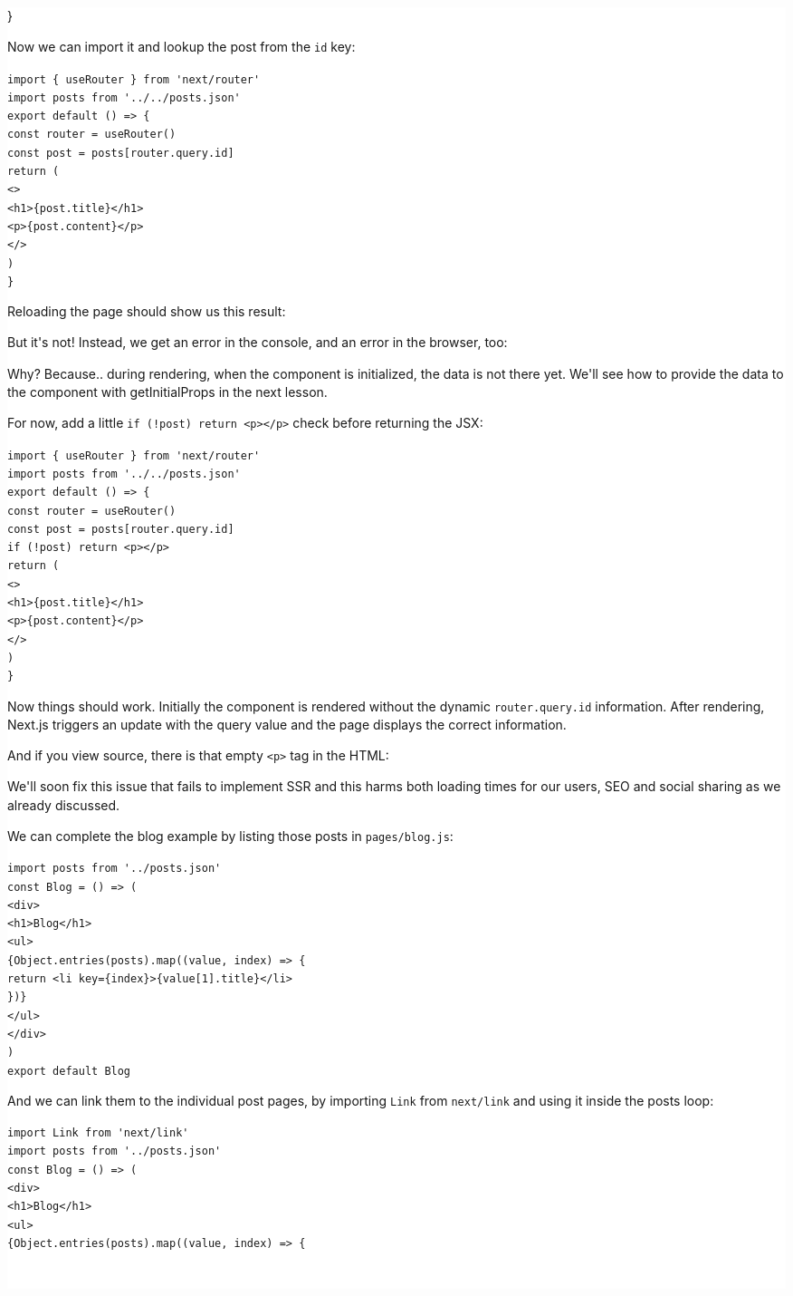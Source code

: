 }
</code></pre>
<p>Now we can import it and lookup the post from the <code>id</code> key:</p><pre><code class="language-js">import { useRouter } from 'next/router'
import posts from '../../posts.json'
export default () =&gt; {
const router = useRouter()
const post = posts[router.query.id]
return (
&lt;&gt;
&lt;h1&gt;{post.title}&lt;/h1&gt;
&lt;p&gt;{post.content}&lt;/p&gt;
&lt;/&gt;
)
}
</code></pre>
<p>Reloading the page should show us this result:</p>
<p>But it's not! Instead, we get an error in the console, and an error in the browser, too:</p>
<p>Why? Because.. during rendering, when the component is initialized, the data is not there yet. We'll see how to provide the data to the component with getInitialProps in the next lesson.</p>
<p>For now, add a little <code>if (!post) return &lt;p&gt;&lt;/p&gt;</code> check before returning the JSX:</p><pre><code class="language-js">import { useRouter } from 'next/router'
import posts from '../../posts.json'
export default () =&gt; {
const router = useRouter()
const post = posts[router.query.id]
if (!post) return &lt;p&gt;&lt;/p&gt;
return (
&lt;&gt;
&lt;h1&gt;{post.title}&lt;/h1&gt;
&lt;p&gt;{post.content}&lt;/p&gt;
&lt;/&gt;
)
}
</code></pre>
<p>Now things should work. Initially the component is rendered without the dynamic <code>router.query.id</code> information. After rendering, Next.js triggers an update with the query value and the page displays the correct information.</p>
<p>And if you view source, there is that empty <code>&lt;p&gt;</code> tag in the HTML:</p>
<p>We'll soon fix this issue that fails to implement SSR and this harms both loading times for our users, SEO and social sharing as we already discussed.</p>
<p>We can complete the blog example by listing those posts in <code>pages/blog.js</code>:</p><pre><code class="language-js">import posts from '../posts.json'
const Blog = () =&gt; (
&lt;div&gt;
&lt;h1&gt;Blog&lt;/h1&gt;
&lt;ul&gt;
{Object.entries(posts).map((value, index) =&gt; {
return &lt;li key={index}&gt;{value[1].title}&lt;/li&gt;
})}
&lt;/ul&gt;
&lt;/div&gt;
)
export default Blog
</code></pre>
<p>And we can link them to the individual post pages, by importing <code>Link</code> from <code>next/link</code> and using it inside the posts loop:</p><pre><code class="language-js">import Link from 'next/link'
import posts from '../posts.json'
const Blog = () =&gt; (
&lt;div&gt;
&lt;h1&gt;Blog&lt;/h1&gt;
&lt;ul&gt;
{Object.entries(posts).map((value, index) =&gt; {